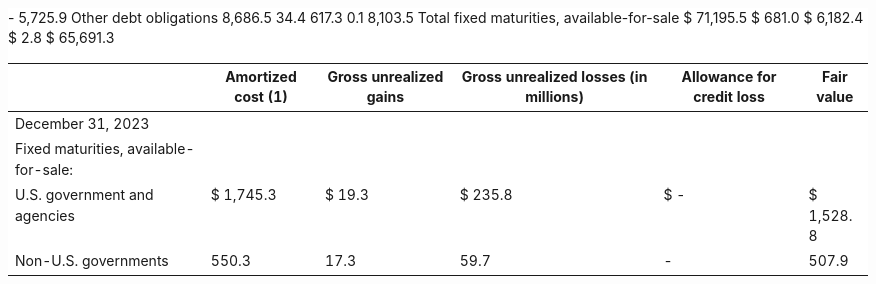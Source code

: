 <td>-</td>
<td>5,725.9</td>
</tr>
<tr>
<td>Other debt obligations</td>
<td>8,686.5</td>
<td>34.4</td>
<td>617.3</td>
<td>0.1</td>
<td>8,103.5</td>
</tr>
<tr>
<td>Total fixed maturities, available-for-sale</td>
<td>$ 71,195.5</td>
<td>$ 681.0</td>
<td>$ 6,182.4</td>
<td>$ 2.8</td>
<td>$ 65,691.3</td>
</tr>
</tbody>
</table>
<table>
<thead>
<tr>
<th></th>
<th>Amortized cost (1)</th>
<th>Gross unrealized gains</th>
<th>Gross unrealized losses (in millions)</th>
<th>Allowance for credit loss</th>
<th>Fair value</th>
</tr>
</thead>
<tbody>
<tr>
<td>December 31, 2023</td>
<td></td>
<td></td>
<td></td>
<td></td>
<td></td>
</tr>
<tr>
<td>Fixed maturities, available-for-sale:</td>
<td></td>
<td></td>
<td></td>
<td></td>
<td></td>
</tr>
<tr>
<td>U.S. government and agencies</td>
<td>$ 1,745.3</td>
<td>$ 19.3</td>
<td>$ 235.8</td>
<td>$ -</td>
<td>$ 1,528.8</td>
</tr>
<tr>
<td>Non-U.S. governments</td>
<td>550.3</td>
<td>17.3</td>
<td>59.7</td>
<td>-</td>
<td>507.9</td>
